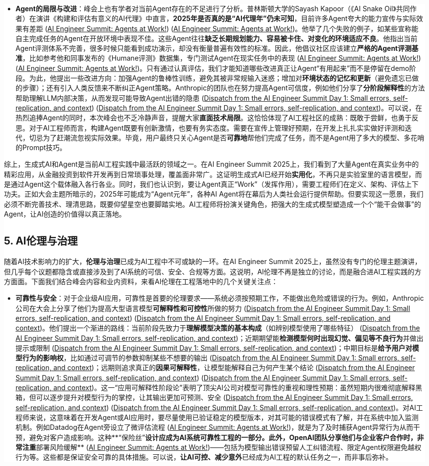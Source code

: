 - **Agent的局限与改进**：峰会上也有学者对当前Agent存在的不足进行了分析。普林斯顿大学的Sayash Kapoor（《AI Snake Oil》共同作者）在演讲《构建和评估有意义的AI代理》中直言，**2025年是否真的是“AI代理年”仍未可知**，目前许多Agent夸大的能力宣传与实际效果有差距 ([AI Engineer Summit: Agents at Work!](https://www.ai.engineer/summit/2025/schedule#:~:text=Building%20and%20evaluating%20AI%20Agents,That%20Matter)) ([AI Engineer Summit: Agents at Work!](https://www.ai.engineer/summit/2025/schedule#:~:text=Is%202025%20the%20year%20of,and%20understand%20best%20practices%20for))。他举了几个失败的例子，如某些宣称能自主完成任务的Agent在开放环境中表现不佳。这些Agent往往**缺乏长期规划能力、容易被卡住、对变化的环境适应不良**。他指出当前Agent评测体系不完善，很多时候只能看到成功演示，却没有衡量普遍有效性的标准。因此，他倡议社区应该建立**严格的Agent评测基准**，比如参考他和同事发布的《Humane评测》数据集，专门测试Agent在现实任务中的表现 ([AI Engineer Summit: Agents at Work!](https://www.ai.engineer/summit/2025/schedule#:~:text=has%20been%20claimed%20that%20agents,01502)) ([AI Engineer Summit: Agents at Work!](https://www.ai.engineer/summit/2025/schedule#:~:text=utility%20in%20real,01502))。只有通过认真评估，我们才能知道哪些改进真正让Agent“有用起来”而不是停留在demo阶段。为此，他提出一些改进方向：加强Agent的鲁棒性训练，避免其被非常规输入迷惑；增加对**环境状态的记忆和更新**（避免遗忘已做的步骤）；还有引入人类反馈来不断纠正Agent策略。Anthropic的团队也在努力提高Agent可信度，例如他们分享了**分阶段解释性**的方法帮助理解LLM内部决策，从而发现可能导致Agent出错的隐患 ([Dispatch from the AI Engineer Summit Day 1: Small errors, self-replication, and context](https://www.steampunkai.com/dispatch-from-the-ai-engineer-summit-day-1-small-errors-self-replication-and-context-2/#:~:text=,things%20about%20how%20LLMs%20work)) ([Dispatch from the AI Engineer Summit Day 1: Small errors, self-replication, and context](https://www.steampunkai.com/dispatch-from-the-ai-engineer-summit-day-1-small-errors-self-replication-and-context-2/))。可以说，在热烈追捧Agent的同时，本次峰会也不乏冷静声音，提醒大家**直面技术局限**。这恰恰体现了AI工程社区的成熟：既敢于尝鲜，也勇于反思。对于AI工程师而言，构建Agent既要有创新激情，也要有务实态度。需要在宣传上管理好预期，在开发上扎扎实实做好评测和迭代，切忌为了赶潮流忽视实际效果。毕竟，用户最终只关心Agent是否**可靠地**帮他们完成了任务，而不是Agent用了多大的模型、多花哨的Prompt技巧。

综上，生成式AI和Agent是当前AI工程实践中最活跃的领域之一。在AI Engineer Summit 2025上，我们看到了大量Agent在真实业务中的精彩应用，从金融投资到软件开发再到日常琐事处理，覆盖面非常广。这证明生成式AI已经开始**实用化**，不再只是实验室里的语言模型，而是通过Agent这个载体融入各行各业。同时，我们也认识到，要让Agent真正“Work”（发挥作用），需要工程师们在定义、架构、评估上下功夫。正如大会主题所暗示的，2025年可能成为“Agent元年”，各种AI Agent将在幕后为人类社会运行提供帮助。但要实现这一愿景，我们必须不断完善技术、理清思路，既要仰望星空也要脚踏实地。AI工程师将扮演关键角色，把强大的生成式模型塑造成一个个“能干会做事”的Agent，让AI创造的价值得以真正落地。  

## 5. AI伦理与治理  
随着AI技术影响力的扩大，**伦理与治理**已成为AI工程中不可或缺的一环。在AI Engineer Summit 2025上，虽然没有专门的伦理主题演讲，但几乎每个议题都隐含或直接涉及到了AI系统的可信、安全、合规等方面。这说明，AI伦理不再是独立的讨论，而是融合进AI工程实践的方方面面。下面我们结合峰会内容和业内资料，来看AI伦理在工程落地中的几个关键关注点：

- **可靠性与安全**：对于企业级AI应用，可靠性是首要的伦理要求——系统必须按预期工作，不能做出危险或错误的行为。例如，Anthropic公司在大会上分享了他们为提高大型语言模型**可解释性和可控性**所做的努力 ([Dispatch from the AI Engineer Summit Day 1: Small errors, self-replication, and context](https://www.steampunkai.com/dispatch-from-the-ai-engineer-summit-day-1-small-errors-self-replication-and-context-2/#:~:text=,things%20about%20how%20LLMs%20work)) ([Dispatch from the AI Engineer Summit Day 1: Small errors, self-replication, and context](https://www.steampunkai.com/dispatch-from-the-ai-engineer-summit-day-1-small-errors-self-replication-and-context-2/#:~:text=ImageAnthropic%27s%20roadmap%20to%20Explanability))。他们提出一个渐进的路线：当前阶段先致力于**理解模型决策的基本构成**（如辨别模型使用了哪些特征） ([Dispatch from the AI Engineer Summit Day 1: Small errors, self-replication, and context](https://www.steampunkai.com/dispatch-from-the-ai-engineer-summit-day-1-small-errors-self-replication-and-context-2/))；近期期望能**检测模型何时出现幻觉、偏见等不良行为**并做出提示或限制 ([Dispatch from the AI Engineer Summit Day 1: Small errors, self-replication, and context](https://www.steampunkai.com/dispatch-from-the-ai-engineer-summit-day-1-small-errors-self-replication-and-context-2/))；中期目标是**给予用户对模型行为的影响权**，比如通过可调节的参数抑制某些不想要的输出 ([Dispatch from the AI Engineer Summit Day 1: Small errors, self-replication, and context](https://www.steampunkai.com/dispatch-from-the-ai-engineer-summit-day-1-small-errors-self-replication-and-context-2/))；远期则追求真正的**因果可解释性**，让模型能解释自己为何产生某个结论 ([Dispatch from the AI Engineer Summit Day 1: Small errors, self-replication, and context](https://www.steampunkai.com/dispatch-from-the-ai-engineer-summit-day-1-small-errors-self-replication-and-context-2/#:~:text=,things%20about%20how%20LLMs%20work)) ([Dispatch from the AI Engineer Summit Day 1: Small errors, self-replication, and context](https://www.steampunkai.com/dispatch-from-the-ai-engineer-summit-day-1-small-errors-self-replication-and-context-2/#:~:text=team%20has%20been%20working%20on,things%20about%20how%20LLMs%20work))。这一“应用可解释性阶段论”表明了顶尖AI公司对模型可靠性的重视和理性预期：虽然短期内很难彻底解释黑箱，但可以逐步提升对模型行为的掌控，让其输出更加可预测、安全 ([Dispatch from the AI Engineer Summit Day 1: Small errors, self-replication, and context](https://www.steampunkai.com/dispatch-from-the-ai-engineer-summit-day-1-small-errors-self-replication-and-context-2/#:~:text=,things%20about%20how%20LLMs%20work)) ([Dispatch from the AI Engineer Summit Day 1: Small errors, self-replication, and context](https://www.steampunkai.com/dispatch-from-the-ai-engineer-summit-day-1-small-errors-self-replication-and-context-2/#:~:text=team%20has%20been%20working%20on,things%20about%20how%20LLMs%20work))。对AI工程师来说，这意味着在开发Agent或AI应用时，要尽量使用已验证稳定的模型版本，对其可能的错误模式有了解，并在系统中加入监测机制。例如Datadog在Agent旁设立了微评估流程 ([AI Engineer Summit: Agents at Work!](https://www.ai.engineer/summit/2025/schedule#:~:text=How%20do%20you%20know%20your,agent%20works))，就是为了及时捕获Agent异常行为从而干预，避免对客户造成影响。这种**“保险丝”**设计应成为AI系统可靠性工程的一部分。此外，OpenAI团队分享他们与企业客户合作时，非常注重**部署风险缓解** ([AI Engineer Summit: Agents at Work!](https://www.ai.engineer/summit/2025/schedule#:~:text=Deploying%20transformative%20solutions%20in%20today%27s,Join%20us))——包括为模型输出错误预留人工纠错流程、限定Agent权限避免越权行为等。这些都是保证安全可靠的具体措施。可以说，**让AI可控、减少意外**已经成为AI工程的默认任务之一，而非事后弥补。  
